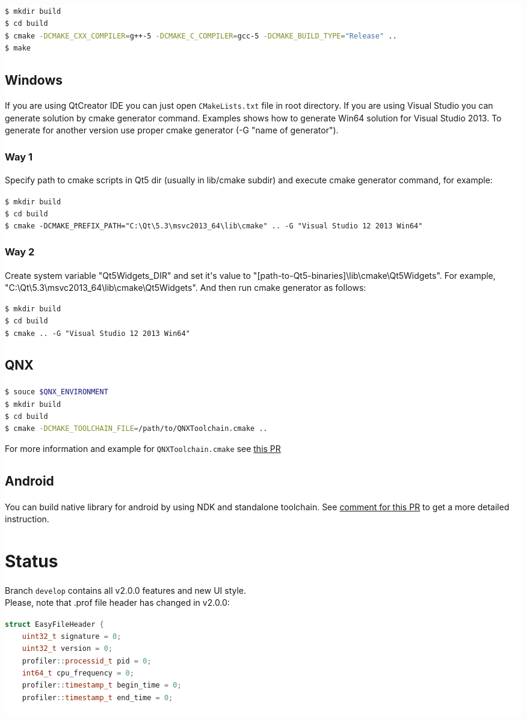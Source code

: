 ```bash
$ mkdir build
$ cd build
$ cmake -DCMAKE_CXX_COMPILER=g++-5 -DCMAKE_C_COMPILER=gcc-5 -DCMAKE_BUILD_TYPE="Release" ..
$ make
```

## Windows

If you are using QtCreator IDE you can just open `CMakeLists.txt` file in root directory.
If you are using Visual Studio you can generate solution by cmake generator command.
Examples shows how to generate Win64 solution for Visual Studio 2013. To generate for another version use proper cmake generator (-G "name of generator").

### Way 1
Specify path to cmake scripts in Qt5 dir (usually in lib/cmake subdir) and execute cmake generator command,
for example:
```batch
$ mkdir build
$ cd build
$ cmake -DCMAKE_PREFIX_PATH="C:\Qt\5.3\msvc2013_64\lib\cmake" .. -G "Visual Studio 12 2013 Win64"
```

### Way 2
Create system variable "Qt5Widgets_DIR" and set it's value to "[path-to-Qt5-binaries]\lib\cmake\Qt5Widgets".
For example, "C:\Qt\5.3\msvc2013_64\lib\cmake\Qt5Widgets".
And then run cmake generator as follows:
```batch
$ mkdir build
$ cd build
$ cmake .. -G "Visual Studio 12 2013 Win64"
```

## QNX
```bash
$ souce $QNX_ENVIRONMENT
$ mkdir build
$ cd build
$ cmake -DCMAKE_TOOLCHAIN_FILE=/path/to/QNXToolchain.cmake ..
```
For more information and example for `QNXToolchain.cmake` see [this PR](https://github.com/yse/easy_profiler/pull/145) 

## Android

You can build native library for android by using NDK and standalone toolchain. See [comment for this PR](https://github.com/yse/easy_profiler/pull/137#issuecomment-436167127) to get a more detailed instruction.

# Status
Branch `develop` contains all v2.0.0 features and new UI style.  
Please, note that .prof file header has changed in v2.0.0:
```cpp
struct EasyFileHeader {
    uint32_t signature = 0;
    uint32_t version = 0;
    profiler::processid_t pid = 0;
    int64_t cpu_frequency = 0;
    profiler::timestamp_t begin_time = 0;
    profiler::timestamp_t end_time = 0;
    
```